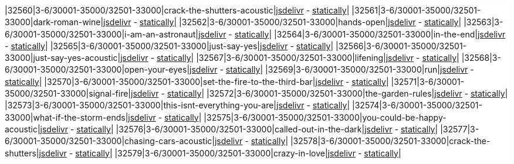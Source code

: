 |32560|3-6/30001-35000/32501-33000|crack-the-shutters-acoustic|[jsdelivr](https://cdn.jsdelivr.net/gh/dbchord/png-old-c-1280x720_3-6/30001-35000/32501-33000/crack-the-shutters-acoustic.png) - [statically](https://cdn.statically.io/gh/dbchord/png-old-c-1280x720_3-6/img/30001-35000/32501-33000/crack-the-shutters-acoustic.png)|
|32561|3-6/30001-35000/32501-33000|dark-roman-wine|[jsdelivr](https://cdn.jsdelivr.net/gh/dbchord/png-old-c-1280x720_3-6/30001-35000/32501-33000/dark-roman-wine.png) - [statically](https://cdn.statically.io/gh/dbchord/png-old-c-1280x720_3-6/img/30001-35000/32501-33000/dark-roman-wine.png)|
|32562|3-6/30001-35000/32501-33000|hands-open|[jsdelivr](https://cdn.jsdelivr.net/gh/dbchord/png-old-c-1280x720_3-6/30001-35000/32501-33000/hands-open.png) - [statically](https://cdn.statically.io/gh/dbchord/png-old-c-1280x720_3-6/img/30001-35000/32501-33000/hands-open.png)|
|32563|3-6/30001-35000/32501-33000|i-am-an-astronaut|[jsdelivr](https://cdn.jsdelivr.net/gh/dbchord/png-old-c-1280x720_3-6/30001-35000/32501-33000/i-am-an-astronaut.png) - [statically](https://cdn.statically.io/gh/dbchord/png-old-c-1280x720_3-6/img/30001-35000/32501-33000/i-am-an-astronaut.png)|
|32564|3-6/30001-35000/32501-33000|in-the-end|[jsdelivr](https://cdn.jsdelivr.net/gh/dbchord/png-old-c-1280x720_3-6/30001-35000/32501-33000/in-the-end.png) - [statically](https://cdn.statically.io/gh/dbchord/png-old-c-1280x720_3-6/img/30001-35000/32501-33000/in-the-end.png)|
|32565|3-6/30001-35000/32501-33000|just-say-yes|[jsdelivr](https://cdn.jsdelivr.net/gh/dbchord/png-old-c-1280x720_3-6/30001-35000/32501-33000/just-say-yes.png) - [statically](https://cdn.statically.io/gh/dbchord/png-old-c-1280x720_3-6/img/30001-35000/32501-33000/just-say-yes.png)|
|32566|3-6/30001-35000/32501-33000|just-say-yes-acoustic|[jsdelivr](https://cdn.jsdelivr.net/gh/dbchord/png-old-c-1280x720_3-6/30001-35000/32501-33000/just-say-yes-acoustic.png) - [statically](https://cdn.statically.io/gh/dbchord/png-old-c-1280x720_3-6/img/30001-35000/32501-33000/just-say-yes-acoustic.png)|
|32567|3-6/30001-35000/32501-33000|lifening|[jsdelivr](https://cdn.jsdelivr.net/gh/dbchord/png-old-c-1280x720_3-6/30001-35000/32501-33000/lifening.png) - [statically](https://cdn.statically.io/gh/dbchord/png-old-c-1280x720_3-6/img/30001-35000/32501-33000/lifening.png)|
|32568|3-6/30001-35000/32501-33000|open-your-eyes|[jsdelivr](https://cdn.jsdelivr.net/gh/dbchord/png-old-c-1280x720_3-6/30001-35000/32501-33000/open-your-eyes.png) - [statically](https://cdn.statically.io/gh/dbchord/png-old-c-1280x720_3-6/img/30001-35000/32501-33000/open-your-eyes.png)|
|32569|3-6/30001-35000/32501-33000|run|[jsdelivr](https://cdn.jsdelivr.net/gh/dbchord/png-old-c-1280x720_3-6/30001-35000/32501-33000/run.png) - [statically](https://cdn.statically.io/gh/dbchord/png-old-c-1280x720_3-6/img/30001-35000/32501-33000/run.png)|
|32570|3-6/30001-35000/32501-33000|set-the-fire-to-the-third-bar|[jsdelivr](https://cdn.jsdelivr.net/gh/dbchord/png-old-c-1280x720_3-6/30001-35000/32501-33000/set-the-fire-to-the-third-bar.png) - [statically](https://cdn.statically.io/gh/dbchord/png-old-c-1280x720_3-6/img/30001-35000/32501-33000/set-the-fire-to-the-third-bar.png)|
|32571|3-6/30001-35000/32501-33000|signal-fire|[jsdelivr](https://cdn.jsdelivr.net/gh/dbchord/png-old-c-1280x720_3-6/30001-35000/32501-33000/signal-fire.png) - [statically](https://cdn.statically.io/gh/dbchord/png-old-c-1280x720_3-6/img/30001-35000/32501-33000/signal-fire.png)|
|32572|3-6/30001-35000/32501-33000|the-garden-rules|[jsdelivr](https://cdn.jsdelivr.net/gh/dbchord/png-old-c-1280x720_3-6/30001-35000/32501-33000/the-garden-rules.png) - [statically](https://cdn.statically.io/gh/dbchord/png-old-c-1280x720_3-6/img/30001-35000/32501-33000/the-garden-rules.png)|
|32573|3-6/30001-35000/32501-33000|this-isnt-everything-you-are|[jsdelivr](https://cdn.jsdelivr.net/gh/dbchord/png-old-c-1280x720_3-6/30001-35000/32501-33000/this-isnt-everything-you-are.png) - [statically](https://cdn.statically.io/gh/dbchord/png-old-c-1280x720_3-6/img/30001-35000/32501-33000/this-isnt-everything-you-are.png)|
|32574|3-6/30001-35000/32501-33000|what-if-the-storm-ends|[jsdelivr](https://cdn.jsdelivr.net/gh/dbchord/png-old-c-1280x720_3-6/30001-35000/32501-33000/what-if-the-storm-ends.png) - [statically](https://cdn.statically.io/gh/dbchord/png-old-c-1280x720_3-6/img/30001-35000/32501-33000/what-if-the-storm-ends.png)|
|32575|3-6/30001-35000/32501-33000|you-could-be-happy-acoustic|[jsdelivr](https://cdn.jsdelivr.net/gh/dbchord/png-old-c-1280x720_3-6/30001-35000/32501-33000/you-could-be-happy-acoustic.png) - [statically](https://cdn.statically.io/gh/dbchord/png-old-c-1280x720_3-6/img/30001-35000/32501-33000/you-could-be-happy-acoustic.png)|
|32576|3-6/30001-35000/32501-33000|called-out-in-the-dark|[jsdelivr](https://cdn.jsdelivr.net/gh/dbchord/png-old-c-1280x720_3-6/30001-35000/32501-33000/called-out-in-the-dark.png) - [statically](https://cdn.statically.io/gh/dbchord/png-old-c-1280x720_3-6/img/30001-35000/32501-33000/called-out-in-the-dark.png)|
|32577|3-6/30001-35000/32501-33000|chasing-cars-acoustic|[jsdelivr](https://cdn.jsdelivr.net/gh/dbchord/png-old-c-1280x720_3-6/30001-35000/32501-33000/chasing-cars-acoustic.png) - [statically](https://cdn.statically.io/gh/dbchord/png-old-c-1280x720_3-6/img/30001-35000/32501-33000/chasing-cars-acoustic.png)|
|32578|3-6/30001-35000/32501-33000|crack-the-shutters|[jsdelivr](https://cdn.jsdelivr.net/gh/dbchord/png-old-c-1280x720_3-6/30001-35000/32501-33000/crack-the-shutters.png) - [statically](https://cdn.statically.io/gh/dbchord/png-old-c-1280x720_3-6/img/30001-35000/32501-33000/crack-the-shutters.png)|
|32579|3-6/30001-35000/32501-33000|crazy-in-love|[jsdelivr](https://cdn.jsdelivr.net/gh/dbchord/png-old-c-1280x720_3-6/30001-35000/32501-33000/crazy-in-love.png) - [statically](https://cdn.statically.io/gh/dbchord/png-old-c-1280x720_3-6/img/30001-35000/32501-33000/crazy-in-love.png)|